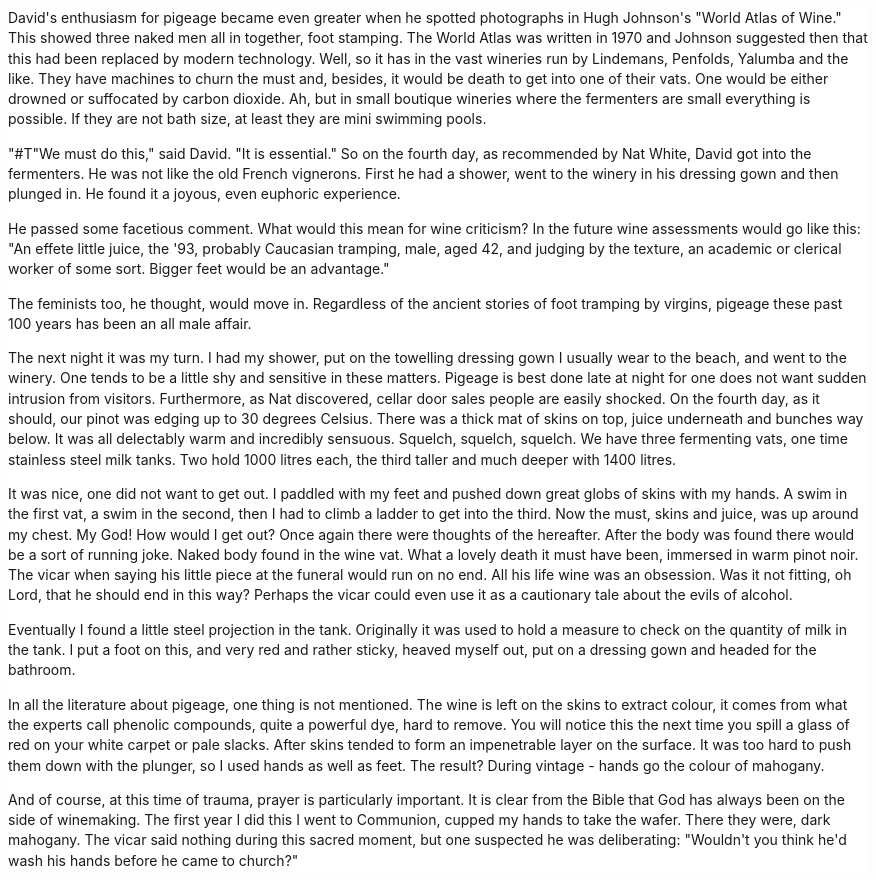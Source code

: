 David's enthusiasm for pigeage became even greater when he spotted photographs in Hugh Johnson's "World Atlas of Wine." This showed three naked men all in together, foot stamping. The World Atlas was written in 1970 and Johnson suggested then that this had been replaced by modern technology. Well, so it has in the vast wineries run by Lindemans, Penfolds, Yalumba and the like. They have machines to churn the must and, besides, it would be death to get into one of their vats. One would be either drowned or suffocated by carbon dioxide. Ah, but in small boutique wineries where the fermenters are small everything is possible. If they are not bath size, at least they are mini swimming pools.

"#T"We must do this," said David. "It is essential." So on the fourth day, as recommended by Nat White, David got into the fermenters. He was not like the old French vignerons. First he had a shower, went to the winery in his dressing gown and then plunged in. He found it a joyous, even euphoric experience.

He passed some facetious comment. What would this mean for wine criticism? In the future wine assessments would go like this: "An effete little juice, the '93, probably Caucasian tramping, male, aged 42, and judging by the texture, an academic or clerical worker of some sort. Bigger feet would be an advantage."


The feminists too, he thought, would move in. Regardless of the ancient stories of foot tramping by virgins, pigeage these past 100 years has been an all male affair.

The next night it was my turn. I had my shower, put on the towelling dressing gown I usually wear to the beach, and went to the winery. One tends to be a little shy and sensitive in these matters. Pigeage is best done late at night for one does not want sudden intrusion from visitors. Furthermore, as Nat discovered, cellar door sales people are easily shocked. On the fourth day, as it should, our pinot was edging up to 30 degrees Celsius. There was a thick mat of skins on top, juice underneath and bunches way below. It was all delectably warm and incredibly sensuous. Squelch, squelch, squelch. We have three fermenting vats, one time stainless steel milk tanks. Two hold 1000 litres each, the third taller and much deeper with 1400 litres.


It was nice, one did not want to get out. I paddled with my feet and pushed down great globs of skins with my hands. A swim in the first vat, a swim in the second, then I had to climb a ladder to get into the third. Now the must, skins and juice, was up around my chest. My God! How would I get out? Once again there were thoughts of the hereafter. After the body was found there would be a sort of running joke. Naked body found in the wine vat. What a lovely death it must have been, immersed in warm pinot noir. The vicar when saying his little piece at the funeral would run on no end. All his life wine was an obsession. Was it not fitting, oh Lord, that he should end in this way? Perhaps the vicar could even use it as a cautionary tale about the evils of alcohol.

Eventually I found a little steel projection in the tank. Originally it was used to hold a measure to check on the quantity of milk in the tank. I put a foot on this, and very red and rather sticky, heaved myself out, put on a dressing gown and headed for the bathroom.

In all the literature about pigeage, one thing is not mentioned. The wine is left on the skins to extract colour, it comes from what the experts call phenolic compounds, quite a powerful dye, hard to remove. You will notice this the next time you spill a glass of red on your white carpet or pale slacks. After skins tended to form an impenetrable layer on the surface. It was too hard to push them down with the plunger, so I used hands as well as feet. The result? During vintage - hands go the colour of mahogany.

And of course, at this time of trauma, prayer is particularly important. It is clear from the Bible that God has always been on the side of winemaking. The first year I did this I went to Communion, cupped my hands to take the wafer. There they were, dark mahogany. The vicar said nothing during this sacred moment, but one suspected he was deliberating: "Wouldn't you think he'd wash his hands before he came to church?"
